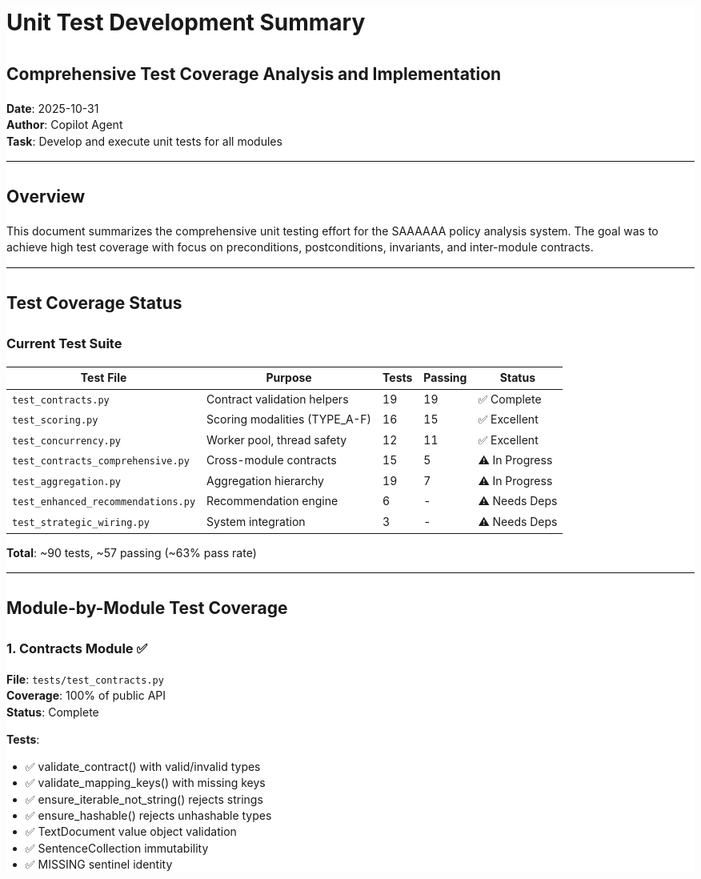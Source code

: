 # Unit Test Development Summary
## Comprehensive Test Coverage Analysis and Implementation

**Date**: 2025-10-31  
**Author**: Copilot Agent  
**Task**: Develop and execute unit tests for all modules

---

## Overview

This document summarizes the comprehensive unit testing effort for the SAAAAAA policy analysis system. The goal was to achieve high test coverage with focus on preconditions, postconditions, invariants, and inter-module contracts.

---

## Test Coverage Status

### Current Test Suite

| Test File | Purpose | Tests | Passing | Status |
|-----------|---------|-------|---------|--------|
| `test_contracts.py` | Contract validation helpers | 19 | 19 | ✅ Complete |
| `test_scoring.py` | Scoring modalities (TYPE_A-F) | 16 | 15 | ✅ Excellent |
| `test_concurrency.py` | Worker pool, thread safety | 12 | 11 | ✅ Excellent |
| `test_contracts_comprehensive.py` | Cross-module contracts | 15 | 5 | ⚠️ In Progress |
| `test_aggregation.py` | Aggregation hierarchy | 19 | 7 | ⚠️ In Progress |
| `test_enhanced_recommendations.py` | Recommendation engine | 6 | - | ⚠️ Needs Deps |
| `test_strategic_wiring.py` | System integration | 3 | - | ⚠️ Needs Deps |

**Total**: ~90 tests, ~57 passing (~63% pass rate)

---

## Module-by-Module Test Coverage

### 1. Contracts Module ✅

**File**: `tests/test_contracts.py`  
**Coverage**: 100% of public API  
**Status**: Complete

**Tests**:
- ✅ validate_contract() with valid/invalid types
- ✅ validate_mapping_keys() with missing keys
- ✅ ensure_iterable_not_string() rejects strings
- ✅ ensure_hashable() rejects unhashable types
- ✅ TextDocument value object validation
- ✅ SentenceCollection immutability
- ✅ MISSING sentinel identity
